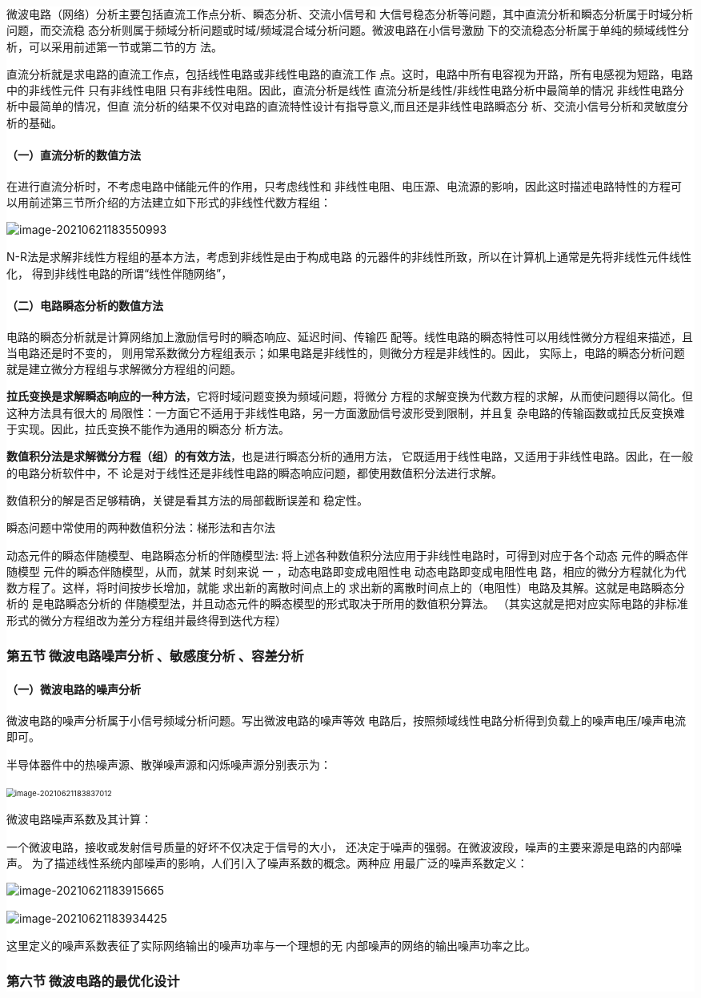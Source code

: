  微波电路（网络）分析主要包括直流工作点分析、瞬态分析、交流小信号和 大信号稳态分析等问题，其中直流分析和瞬态分析属于时域分析问题，而交流稳 态分析则属于频域分析问题或时域/频域混合域分析问题。微波电路在小信号激励 下的交流稳态分析属于单纯的频域线性分析，可以采用前述第一节或第二节的方 法。

直流分析就是求电路的直流工作点，包括线性电路或非线性电路的直流工作 点。这时，电路中所有电容视为开路，所有电感视为短路，电路中的非线性元件 只有非线性电阻 只有非线性电阻。因此，直流分析是线性 直流分析是线性/非线性电路分析中最简单的情况 非线性电路分析中最简单的情况，但直 流分析的结果不仅对电路的直流特性设计有指导意义,而且还是非线性电路瞬态分 析、交流小信号分析和灵敏度分析的基础。

#### （一）直流分析的数值方法

在进行直流分析时，不考虑电路中储能元件的作用，只考虑线性和 非线性电阻、电压源、电流源的影响，因此这时描述电路特性的方程可 以用前述第三节所介绍的方法建立如下形式的非线性代数方程组：

![image-20210621183550993](C:\Users\15205\AppData\Roaming\Typora\typora-user-images\image-20210621183550993.png)

N-R法是求解非线性方程组的基本方法，考虑到非线性是由于构成电路 的元器件的非线性所致，所以在计算机上通常是先将非线性元件线性化， 得到非线性电路的所谓“线性伴随网络”，

#### （二）电路瞬态分析的数值方法

电路的瞬态分析就是计算网络加上激励信号时的瞬态响应、延迟时间、传输匹 配等。线性电路的瞬态特性可以用线性微分方程组来描述，且当电路还是时不变的， 则用常系数微分方程组表示；如果电路是非线性的，则微分方程是非线性的。因此， 实际上，电路的瞬态分析问题就是建立微分方程组与求解微分方程组的问题。 

**拉氏变换是求解瞬态响应的一种方法**，它将时域问题变换为频域问题，将微分 方程的求解变换为代数方程的求解，从而使问题得以简化。但这种方法具有很大的 局限性：一方面它不适用于非线性电路，另一方面激励信号波形受到限制，并且复 杂电路的传输函数或拉氏反变换难于实现。因此，拉氏变换不能作为通用的瞬态分 析方法。

**数值积分法是求解微分方程（组）的有效方法**，也是进行瞬态分析的通用方法， 它既适用于线性电路，又适用于非线性电路。因此，在一般的电路分析软件中，不 论是对于线性还是非线性电路的瞬态响应问题，都使用数值积分法进行求解。

数值积分的解是否足够精确，关键是看其方法的局部截断误差和 稳定性。

瞬态问题中常使用的两种数值积分法：梯形法和吉尔法

动态元件的瞬态伴随模型、电路瞬态分析的伴随模型法: 将上述各种数值积分法应用于非线性电路时，可得到对应于各个动态 元件的瞬态伴随模型 元件的瞬态伴随模型，从而，就某 时刻来说 一 ，动态电路即变成电阻性电 动态电路即变成电阻性电 路，相应的微分方程就化为代数方程了。这样，将时间按步长增加，就能 求出新的离散时间点上的 求出新的离散时间点上的（电阻性）电路及其解。这就是电路瞬态分析的 是电路瞬态分析的 伴随模型法，并且动态元件的瞬态模型的形式取决于所用的数值积分算法。 （其实这就是把对应实际电路的非标准形式的微分方程组改为差分方程组并最终得到迭代方程）



### 第五节 微波电路噪声分析 、敏感度分析 、容差分析

#### （一）微波电路的噪声分析

微波电路的噪声分析属于小信号频域分析问题。写出微波电路的噪声等效 电路后，按照频域线性电路分析得到负载上的噪声电压/噪声电流即可。

半导体器件中的热噪声源、散弹噪声源和闪烁噪声源分别表示为：

<img src="C:\Users\15205\AppData\Roaming\Typora\typora-user-images\image-20210621183837012.png" alt="image-20210621183837012" style="zoom:67%;" />

微波电路噪声系数及其计算：

一个微波电路，接收或发射信号质量的好坏不仅决定于信号的大小， 还决定于噪声的强弱。在微波波段，噪声的主要来源是电路的内部噪声。 为了描述线性系统内部噪声的影响，人们引入了噪声系数的概念。两种应 用最广泛的噪声系数定义：

![image-20210621183915665](C:\Users\15205\AppData\Roaming\Typora\typora-user-images\image-20210621183915665.png)

![image-20210621183934425](C:\Users\15205\AppData\Roaming\Typora\typora-user-images\image-20210621183934425.png)

这里定义的噪声系数表征了实际网络输出的噪声功率与一个理想的无 内部噪声的网络的输出噪声功率之比。



### 第六节  微波电路的最优化设计

